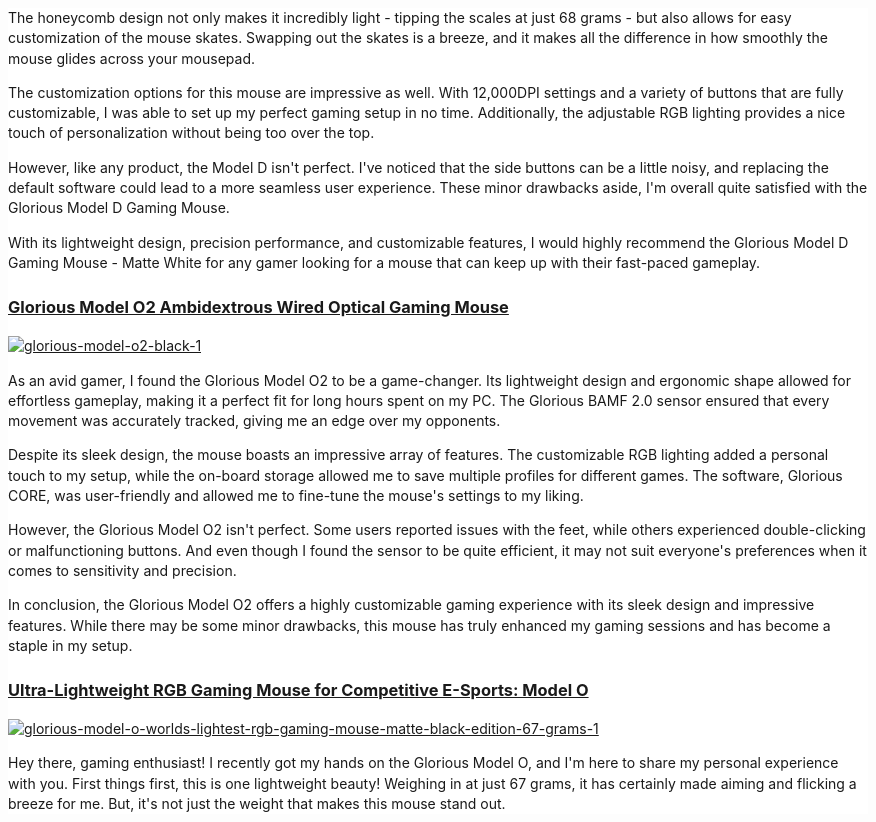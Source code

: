 The honeycomb design not only makes it incredibly light - tipping the scales at just 68 grams - but also allows for easy customization of the mouse skates. Swapping out the skates is a breeze, and it makes all the difference in how smoothly the mouse glides across your mousepad. 

The customization options for this mouse are impressive as well. With 12,000DPI settings and a variety of buttons that are fully customizable, I was able to set up my perfect gaming setup in no time. Additionally, the adjustable RGB lighting provides a nice touch of personalization without being too over the top. 

However, like any product, the Model D isn't perfect. I've noticed that the side buttons can be a little noisy, and replacing the default software could lead to a more seamless user experience. These minor drawbacks aside, I'm overall quite satisfied with the Glorious Model D Gaming Mouse. 

With its lightweight design, precision performance, and customizable features, I would highly recommend the Glorious Model D Gaming Mouse - Matte White for any gamer looking for a mouse that can keep up with their fast-paced gameplay. 


### [Glorious Model O2 Ambidextrous Wired Optical Gaming Mouse](https://serp.ly/@serpgames/amazon/glorious-gaming-mouse?utm\_source=serpgames&utm\_medium=organic&utm\_campaign=website)

<div class="image"><a href="https://serp.ly/@serpgames/amazon/glorious-gaming-mouse?utm_source=serpgames&utm_medium=organic&utm_campaign=website"><img alt="glorious-model-o2-black-1" src="https://imagedelivery.net/vy2bglCGN6hEeWOnSe2c7A/glorious-model-o2-black-1/w=720,h=540,fit=pad,background=black"/></a></div>

As an avid gamer, I found the Glorious Model O2 to be a game-changer. Its lightweight design and ergonomic shape allowed for effortless gameplay, making it a perfect fit for long hours spent on my PC. The Glorious BAMF 2.0 sensor ensured that every movement was accurately tracked, giving me an edge over my opponents. 

Despite its sleek design, the mouse boasts an impressive array of features. The customizable RGB lighting added a personal touch to my setup, while the on-board storage allowed me to save multiple profiles for different games. The software, Glorious CORE, was user-friendly and allowed me to fine-tune the mouse's settings to my liking. 

However, the Glorious Model O2 isn't perfect. Some users reported issues with the feet, while others experienced double-clicking or malfunctioning buttons. And even though I found the sensor to be quite efficient, it may not suit everyone's preferences when it comes to sensitivity and precision. 

In conclusion, the Glorious Model O2 offers a highly customizable gaming experience with its sleek design and impressive features. While there may be some minor drawbacks, this mouse has truly enhanced my gaming sessions and has become a staple in my setup. 


### [Ultra-Lightweight RGB Gaming Mouse for Competitive E-Sports: Model O](https://serp.ly/@serpgames/amazon/glorious-gaming-mouse?utm\_source=serpgames&utm\_medium=organic&utm\_campaign=website)

<div class="image"><a href="https://serp.ly/@serpgames/amazon/glorious-gaming-mouse?utm_source=serpgames&utm_medium=organic&utm_campaign=website"><img alt="glorious-model-o-worlds-lightest-rgb-gaming-mouse-matte-black-edition-67-grams-1" src="https://imagedelivery.net/vy2bglCGN6hEeWOnSe2c7A/glorious-model-o-worlds-lightest-rgb-gaming-mouse-matte-black-edition-67-grams-1/w=720,h=540,fit=pad,background=black"/></a></div>

Hey there, gaming enthusiast! I recently got my hands on the Glorious Model O, and I'm here to share my personal experience with you. First things first, this is one lightweight beauty! Weighing in at just 67 grams, it has certainly made aiming and flicking a breeze for me. But, it's not just the weight that makes this mouse stand out. 
